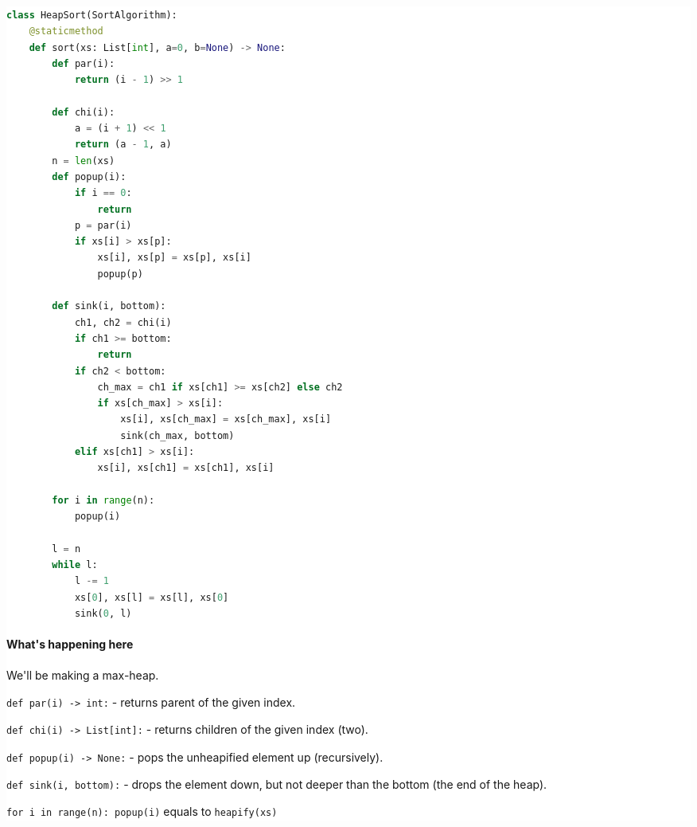 ```python
class HeapSort(SortAlgorithm):
    @staticmethod
    def sort(xs: List[int], a=0, b=None) -> None:
        def par(i):
            return (i - 1) >> 1

        def chi(i):
            a = (i + 1) << 1
            return (a - 1, a)
        n = len(xs)
        def popup(i):
            if i == 0:
                return
            p = par(i)
            if xs[i] > xs[p]:
                xs[i], xs[p] = xs[p], xs[i]
                popup(p)

        def sink(i, bottom):
            ch1, ch2 = chi(i)
            if ch1 >= bottom:
                return
            if ch2 < bottom:
                ch_max = ch1 if xs[ch1] >= xs[ch2] else ch2
                if xs[ch_max] > xs[i]:
                    xs[i], xs[ch_max] = xs[ch_max], xs[i]
                    sink(ch_max, bottom)
            elif xs[ch1] > xs[i]:
                xs[i], xs[ch1] = xs[ch1], xs[i]

        for i in range(n):
            popup(i)

        l = n
        while l:
            l -= 1
            xs[0], xs[l] = xs[l], xs[0]
            sink(0, l)
```

#### What's happening here
We'll be making a max-heap.

`def par(i) -> int:` - returns parent of the given index.

`def chi(i) -> List[int]:` - returns children of the given index (two).

`def popup(i) -> None:` - pops the unheapified element up (recursively).

`def sink(i, bottom):` - drops the element down, but not deeper than the bottom (the end of the heap).

`for i in range(n): popup(i)` equals to `heapify(xs)`
